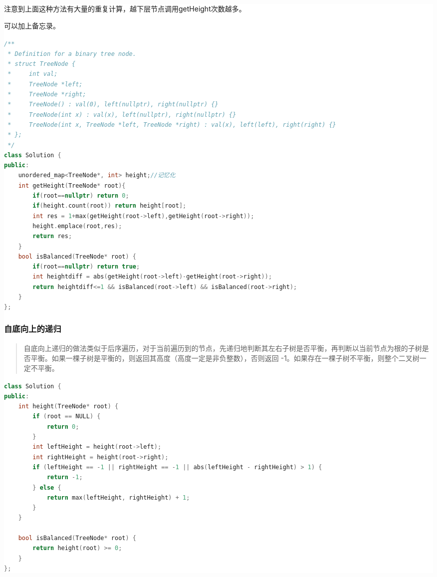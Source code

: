 注意到上面这种方法有大量的重复计算，越下层节点调用getHeight次数越多。

可以加上备忘录。

```c++
/**
 * Definition for a binary tree node.
 * struct TreeNode {
 *     int val;
 *     TreeNode *left;
 *     TreeNode *right;
 *     TreeNode() : val(0), left(nullptr), right(nullptr) {}
 *     TreeNode(int x) : val(x), left(nullptr), right(nullptr) {}
 *     TreeNode(int x, TreeNode *left, TreeNode *right) : val(x), left(left), right(right) {}
 * };
 */
class Solution {
public:
    unordered_map<TreeNode*, int> height;//记忆化
    int getHeight(TreeNode* root){
        if(root==nullptr) return 0;
        if(height.count(root)) return height[root];
        int res = 1+max(getHeight(root->left),getHeight(root->right));
        height.emplace(root,res);
        return res;
    }
    bool isBalanced(TreeNode* root) {
        if(root==nullptr) return true;
        int heightdiff = abs(getHeight(root->left)-getHeight(root->right));
        return heightdiff<=1 && isBalanced(root->left) && isBalanced(root->right);
    }
};
```

### 自底向上的递归

> 自底向上递归的做法类似于后序遍历，对于当前遍历到的节点，先递归地判断其左右子树是否平衡，再判断以当前节点为根的子树是否平衡。如果一棵子树是平衡的，则返回其高度（高度一定是非负整数），否则返回 -1。如果存在一棵子树不平衡，则整个二叉树一定不平衡。
>

```c++
class Solution {
public:
    int height(TreeNode* root) {
        if (root == NULL) {
            return 0;
        }
        int leftHeight = height(root->left);
        int rightHeight = height(root->right);
        if (leftHeight == -1 || rightHeight == -1 || abs(leftHeight - rightHeight) > 1) {
            return -1;
        } else {
            return max(leftHeight, rightHeight) + 1;
        }
    }

    bool isBalanced(TreeNode* root) {
        return height(root) >= 0;
    }
};
```
